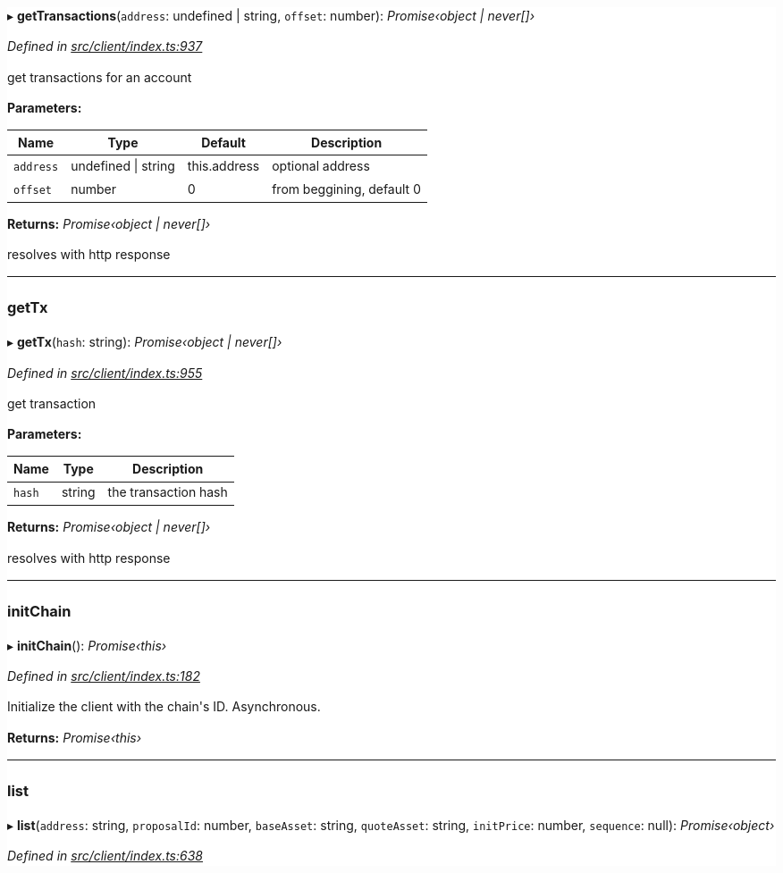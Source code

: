 ▸ **getTransactions**(`address`: undefined | string, `offset`: number): *Promise‹object | never[]›*

*Defined in [src/client/index.ts:937](https://github.com/binance-chain/javascript-sdk/blob/595f658/src/client/index.ts#L937)*

get transactions for an account

**Parameters:**

Name | Type | Default | Description |
------ | ------ | ------ | ------ |
`address` | undefined &#124; string | this.address | optional address |
`offset` | number | 0 | from beggining, default 0 |

**Returns:** *Promise‹object | never[]›*

resolves with http response

___

###  getTx

▸ **getTx**(`hash`: string): *Promise‹object | never[]›*

*Defined in [src/client/index.ts:955](https://github.com/binance-chain/javascript-sdk/blob/595f658/src/client/index.ts#L955)*

get transaction

**Parameters:**

Name | Type | Description |
------ | ------ | ------ |
`hash` | string | the transaction hash |

**Returns:** *Promise‹object | never[]›*

resolves with http response

___

###  initChain

▸ **initChain**(): *Promise‹this›*

*Defined in [src/client/index.ts:182](https://github.com/binance-chain/javascript-sdk/blob/595f658/src/client/index.ts#L182)*

Initialize the client with the chain's ID. Asynchronous.

**Returns:** *Promise‹this›*

___

###  list

▸ **list**(`address`: string, `proposalId`: number, `baseAsset`: string, `quoteAsset`: string, `initPrice`: number, `sequence`: null): *Promise‹object›*

*Defined in [src/client/index.ts:638](https://github.com/binance-chain/javascript-sdk/blob/595f658/src/client/index.ts#L638)*
